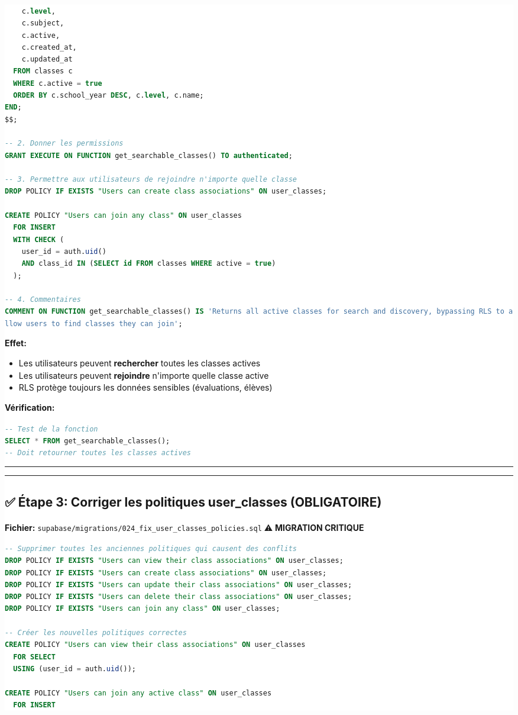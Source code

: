 ```sql
    c.level,
    c.subject,
    c.active,
    c.created_at,
    c.updated_at
  FROM classes c
  WHERE c.active = true
  ORDER BY c.school_year DESC, c.level, c.name;
END;
$$;

-- 2. Donner les permissions
GRANT EXECUTE ON FUNCTION get_searchable_classes() TO authenticated;

-- 3. Permettre aux utilisateurs de rejoindre n'importe quelle classe
DROP POLICY IF EXISTS "Users can create class associations" ON user_classes;

CREATE POLICY "Users can join any class" ON user_classes
  FOR INSERT
  WITH CHECK (
    user_id = auth.uid()
    AND class_id IN (SELECT id FROM classes WHERE active = true)
  );

-- 4. Commentaires
COMMENT ON FUNCTION get_searchable_classes() IS 'Returns all active classes for search and discovery, bypassing RLS to allow users to find classes they can join';
```

**Effet:**
- Les utilisateurs peuvent **rechercher** toutes les classes actives
- Les utilisateurs peuvent **rejoindre** n'importe quelle classe active
- RLS protège toujours les données sensibles (évaluations, élèves)

**Vérification:**
```sql
-- Test de la fonction
SELECT * FROM get_searchable_classes();
-- Doit retourner toutes les classes actives
```

---

---

## ✅ Étape 3: Corriger les politiques user_classes (OBLIGATOIRE)

**Fichier:** `supabase/migrations/024_fix_user_classes_policies.sql` ⚠️ **MIGRATION CRITIQUE**

```sql
-- Supprimer toutes les anciennes politiques qui causent des conflits
DROP POLICY IF EXISTS "Users can view their class associations" ON user_classes;
DROP POLICY IF EXISTS "Users can create class associations" ON user_classes;
DROP POLICY IF EXISTS "Users can update their class associations" ON user_classes;
DROP POLICY IF EXISTS "Users can delete their class associations" ON user_classes;
DROP POLICY IF EXISTS "Users can join any class" ON user_classes;

-- Créer les nouvelles politiques correctes
CREATE POLICY "Users can view their class associations" ON user_classes
  FOR SELECT
  USING (user_id = auth.uid());

CREATE POLICY "Users can join any active class" ON user_classes
  FOR INSERT
```